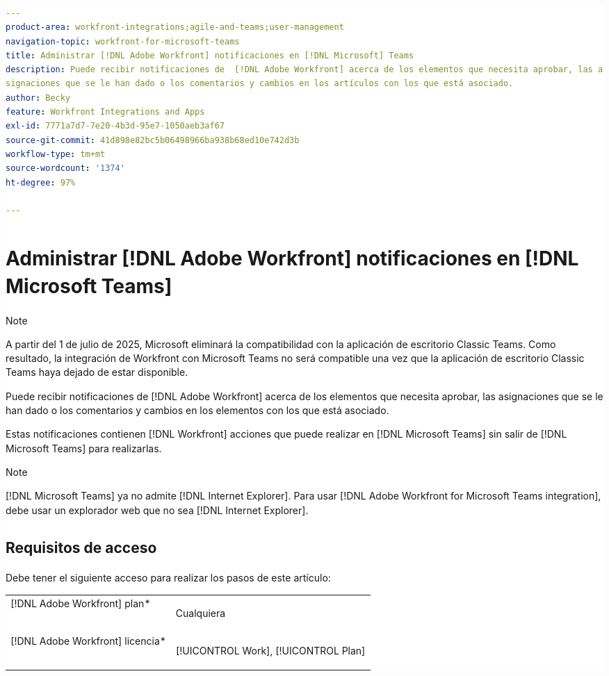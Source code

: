 ```yaml
---
product-area: workfront-integrations;agile-and-teams;user-management
navigation-topic: workfront-for-microsoft-teams
title: Administrar [!DNL Adobe Workfront] notificaciones en [!DNL Microsoft] Teams
description: Puede recibir notificaciones de  [!DNL Adobe Workfront] acerca de los elementos que necesita aprobar, las asignaciones que se le han dado o los comentarios y cambios en los artículos con los que está asociado.
author: Becky
feature: Workfront Integrations and Apps
exl-id: 7771a7d7-7e20-4b3d-95e7-1050aeb3af67
source-git-commit: 41d898e82bc5b06498966ba938b68ed10e742d3b
workflow-type: tm+mt
source-wordcount: '1374'
ht-degree: 97%

---
```


# Administrar [!DNL Adobe Workfront] notificaciones en [!DNL Microsoft Teams]

>[!NOTE]
>
>A partir del 1 de julio de 2025, Microsoft eliminará la compatibilidad con la aplicación de escritorio Classic Teams. Como resultado, la integración de Workfront con Microsoft Teams no será compatible una vez que la aplicación de escritorio Classic Teams haya dejado de estar disponible.

Puede recibir notificaciones de [!DNL Adobe Workfront] acerca de los elementos que necesita aprobar, las asignaciones que se le han dado o los comentarios y cambios en los elementos con los que está asociado.

Estas notificaciones contienen [!DNL Workfront] acciones que puede realizar en [!DNL Microsoft Teams] sin salir de [!DNL Microsoft Teams] para realizarlas.

>[!NOTE]
>
>[!DNL Microsoft Teams] ya no admite [!DNL Internet Explorer]. Para usar [!DNL Adobe Workfront for Microsoft Teams integration], debe usar un explorador web que no sea [!DNL Internet Explorer].


## Requisitos de acceso

Debe tener el siguiente acceso para realizar los pasos de este artículo:

<table style="table-layout:auto"> 
 <col> 
 <col> 
 <tbody> 
  <tr> 
   <td role="rowheader">[!DNL Adobe Workfront] plan*</td> 
   <td> <p>Cualquiera</p> </td> 
  </tr> 
  <tr> 
   <td role="rowheader">[!DNL Adobe Workfront] licencia*</td> 
   <td> <p>[!UICONTROL Work], [!UICONTROL Plan]</p> </td> 
  </tr> 
 </tbody> 
</table>
